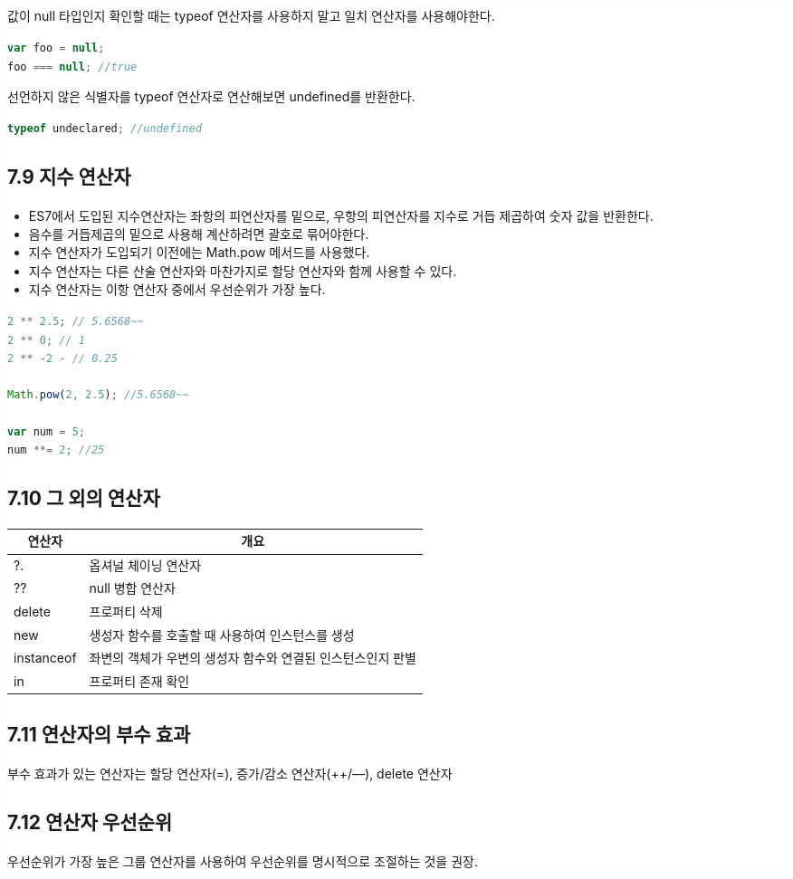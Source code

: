값이 null 타입인지 확인할 때는 typeof 연산자를 사용하지 말고 일치 연산자를 사용해야한다.

```jsx
var foo = null;
foo === null; //true
```

선언하지 않은 식별자를 typeof 연산자로 연산해보면 undefined를 반환한다.

```jsx
typeof undeclared; //undefined
```

## 7.9 지수 연산자

- ES7에서 도입된 지수연산자는 좌항의 피연산자를 밑으로, 우항의 피연산자를 지수로 거듭 제곱하여 숫자 값을 반환한다.
- 음수를 거듭제곱의 밑으로 사용해 계산하려면 괄호로 묶어야한다.
- 지수 연산자가 도입되기 이전에는 Math.pow 메서드를 사용했다.
- 지수 연산자는 다른 산술 연산자와 마찬가지로 할당 연산자와 함께 사용할 수 있다.
- 지수 연산자는 이항 연산자 중에서 우선순위가 가장 높다.

```jsx
2 ** 2.5; // 5.6568~~
2 ** 0; // 1
2 ** -2 - // 0.25

Math.pow(2, 2.5); //5.6568~~

var num = 5;
num **= 2; //25
```

## 7.10 그 외의 연산자
| 연산자        |         개요                              |
| ---------- | ----------------------------------------------------------- |
| ?.         | 옵셔널 체이닝 연산자                                        |
| ??         | null 병합 연산자                                            |
| delete     | 프로퍼티 삭제                                               |
| new        | 생성자 함수를 호출할 때 사용하여 인스턴스를 생성            |
| instanceof | 좌변의 객체가 우변의 생성자 함수와 연결된 인스턴스인지 판별 |
| in         | 프로퍼티 존재 확인                                          |

## 7.11 연산자의 부수 효과

부수 효과가 있는 연산자는 할당 연산자(=), 증가/감소 연산자(++/—), delete 연산자

## 7.12 연산자 우선순위

우선순위가 가장 높은 그룹 연산자를 사용하여 우선순위를 명시적으로 조절하는 것을 권장.
